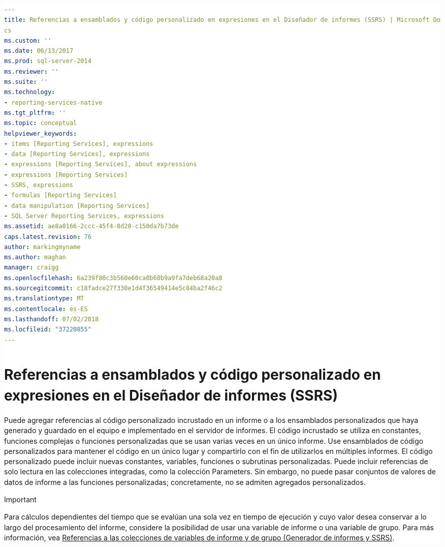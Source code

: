 ```yaml
---
title: Referencias a ensamblados y código personalizado en expresiones en el Diseñador de informes (SSRS) | Microsoft Docs
ms.custom: ''
ms.date: 06/13/2017
ms.prod: sql-server-2014
ms.reviewer: ''
ms.suite: ''
ms.technology:
- reporting-services-native
ms.tgt_pltfrm: ''
ms.topic: conceptual
helpviewer_keywords:
- items [Reporting Services], expressions
- data [Reporting Services], expressions
- expressions [Reporting Services], about expressions
- expressions [Reporting Services]
- SSRS, expressions
- formulas [Reporting Services]
- data manipulation [Reporting Services]
- SQL Server Reporting Services, expressions
ms.assetid: ae8a0166-2ccc-45f4-8d28-c150da7b73de
caps.latest.revision: 76
author: markingmyname
ms.author: maghan
manager: craigg
ms.openlocfilehash: 6a239f80c3b560e60ca0b60b9a9fa7deb68a20a8
ms.sourcegitcommit: c18fadce27f330e1d4f36549414e5c84ba2f46c2
ms.translationtype: MT
ms.contentlocale: es-ES
ms.lasthandoff: 07/02/2018
ms.locfileid: "37220855"
---
```

# <a name="custom-code-and-assembly-references-in-expressions-in-report-designer-ssrs"></a>Referencias a ensamblados y código personalizado en expresiones en el Diseñador de informes (SSRS)
  Puede agregar referencias al código personalizado incrustado en un informe o a los ensamblados personalizados que haya generado y guardado en el equipo e implementado en el servidor de informes. El código incrustado se utiliza en constantes, funciones complejas o funciones personalizadas que se usan varias veces en un único informe. Use ensamblados de código personalizados para mantener el código en un único lugar y compartirlo con el fin de utilizarlos en múltiples informes. El código personalizado puede incluir nuevas constantes, variables, funciones o subrutinas personalizadas. Puede incluir referencias de solo lectura en las colecciones integradas, como la colección Parameters. Sin embargo, no puede pasar conjuntos de valores de datos de informe a las funciones personalizadas; concretamente, no se admiten agregados personalizados.  
  
> [!IMPORTANT]  
>  Para cálculos dependientes del tiempo que se evalúan una sola vez en tiempo de ejecución y cuyo valor desea conservar a lo largo del procesamiento del informe, considere la posibilidad de usar una variable de informe o una variable de grupo. Para más información, vea [Referencias a las colecciones de variables de informe y de grupo &#40;Generador de informes y SSRS&#41;](built-in-collections-report-and-group-variables-references-report-builder.md).  
  